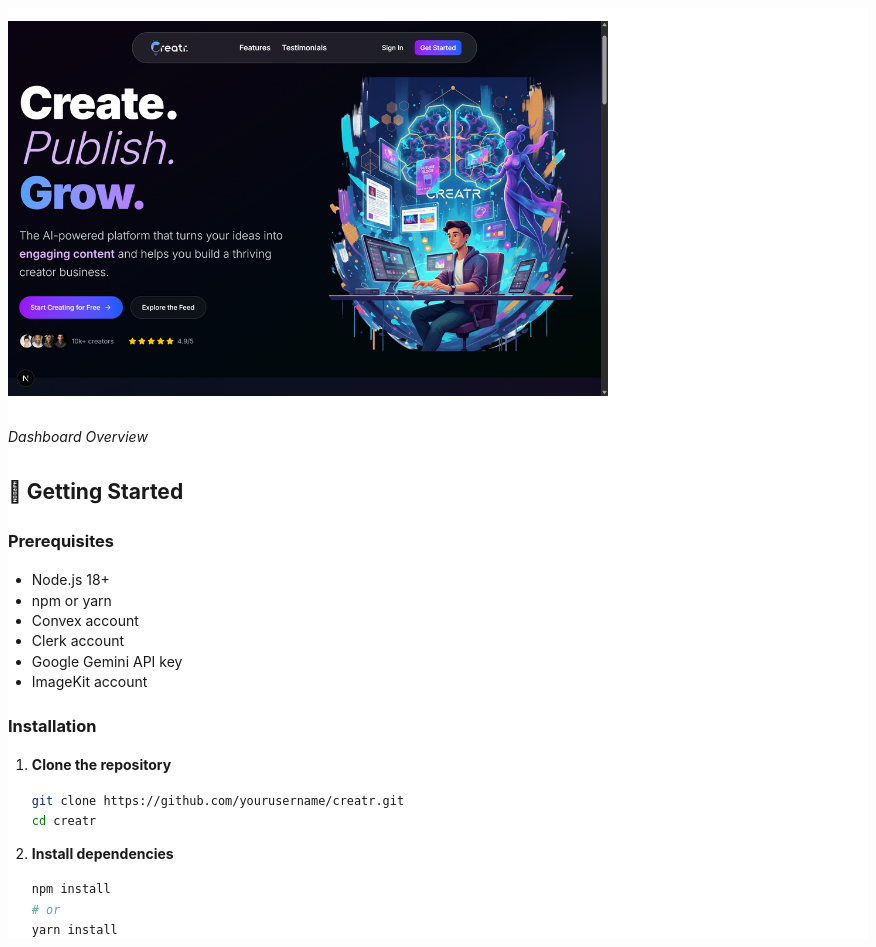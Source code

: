   <img src="./public/preview.png" alt="Creatr Dashboard Preview" width="600" height="400" />
  <p><em>Dashboard Overview</em></p>
</div>

## 🚀 Getting Started

### Prerequisites

- Node.js 18+ 
- npm or yarn
- Convex account
- Clerk account
- Google Gemini API key
- ImageKit account

### Installation

1. **Clone the repository**
   ```bash
   git clone https://github.com/yourusername/creatr.git
   cd creatr
   ```

2. **Install dependencies**
   ```bash
   npm install
   # or
   yarn install
   ```
